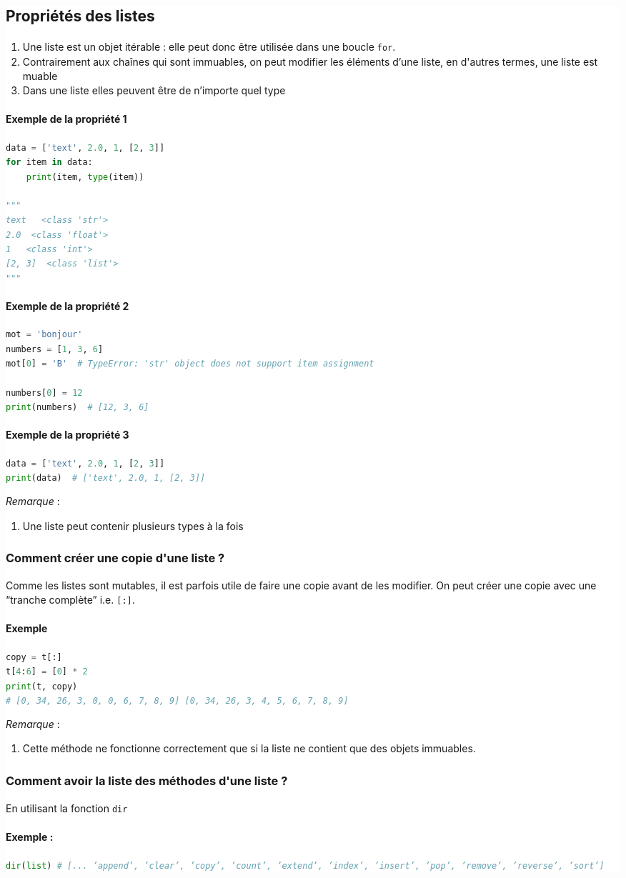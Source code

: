 ## Propriétés des listes
1. Une liste est un objet itérable : elle peut donc être utilisée dans une boucle `for`.
2. Contrairement aux chaînes qui sont immuables, on peut modifier les éléments d’une liste, en d'autres termes, une liste est muable
3. Dans une liste elles peuvent être de n’importe quel type 

#### Exemple de la propriété 1
```python
data = ['text', 2.0, 1, [2, 3]] 
for item in data: 
	print(item, type(item))

"""
text   <class 'str'>
2.0  <class 'float'>
1   <class 'int'>
[2, 3]  <class 'list'>
"""
```
#### Exemple de la propriété 2
```python
mot = 'bonjour'
numbers = [1, 3, 6] 
mot[0] = 'B'  # TypeError: 'str' object does not support item assignment

numbers[0] = 12 
print(numbers)  # [12, 3, 6]
```

#### Exemple de la propriété 3
```python
data = ['text', 2.0, 1, [2, 3]] 
print(data)  # ['text', 2.0, 1, [2, 3]]
```
_Remarque_ :
1. Une liste peut contenir plusieurs types à la fois


### Comment créer une copie d'une liste ?
Comme les listes sont mutables, il est parfois utile de faire une copie avant de les modifier. 
On peut créer une copie avec une “tranche complète” i.e. `[:]`.
#### Exemple
```PYTHON
copy = t[:]
t[4:6] = [0] * 2
print(t, copy) 
# [0, 34, 26, 3, 0, 0, 6, 7, 8, 9] [0, 34, 26, 3, 4, 5, 6, 7, 8, 9]
```
_Remarque_ :
1. Cette méthode ne fonctionne correctement que si la liste ne contient que des objets immuables.

### Comment avoir la liste des méthodes d'une liste ?
En utilisant la fonction `dir` 
#### Exemple :
```PYTHON
dir(list) # [... ’append’, ’clear’, ’copy’, ’count’, ’extend’, ’index’, ’insert’, ’pop’, ’remove’, ’reverse’, ’sort’]
```
